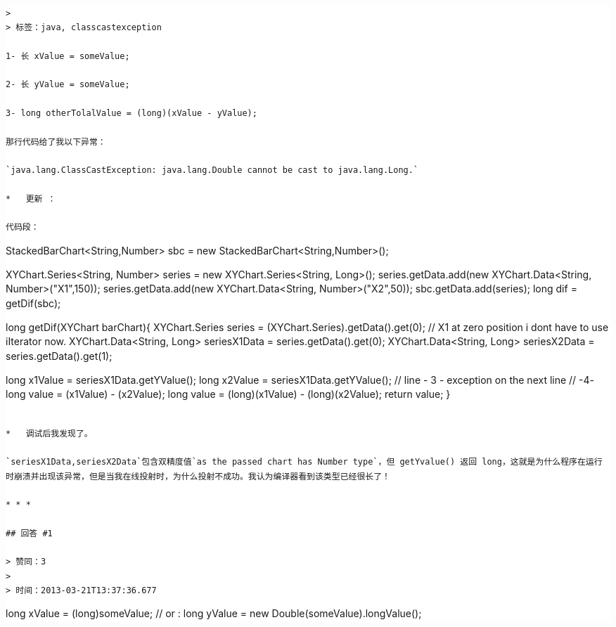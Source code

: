 ```
> 
> 标签：java, classcastexception

1- 长 xValue = someValue;

2- 长 yValue = someValue;

3- long otherTolalValue = (long)(xValue - yValue);

那行代码给了我以下异常：

`java.lang.ClassCastException: java.lang.Double cannot be cast to java.lang.Long.`

*   更新 ：

代码段：

```
StackedBarChart<String,Number> sbc = new StackedBarChart<String,Number>();

XYChart.Series<String, Number> series = new XYChart.Series<String, Long>();
series.getData.add(new XYChart.Data<String, Number>("X1",150));
series.getData.add(new XYChart.Data<String, Number>("X2",50));
sbc.getData.add(series);
long dif = getDif(sbc);

long getDif(XYChart barChart){
XYChart.Series series = (XYChart.Series).getData().get(0);
// X1 at zero position i dont have to use iIterator now.
XYChart.Data<String, Long> seriesX1Data = series.getData().get(0);
XYChart.Data<String, Long> seriesX2Data = series.getData().get(1);

long x1Value = seriesX1Data.getYValue();
long x2Value = seriesX1Data.getYValue();
// line - 3 - exception on the next line
// -4- long value = (x1Value) - (x2Value);
long value = (long)(x1Value) - (long)(x2Value);
return value;
} 
```

*   调试后我发现了。

`seriesX1Data,seriesX2Data`包含双精度值`as the passed chart has Number type`，但 getYvalue() 返回 long，这就是为什么程序在运行时崩溃并出现该异常，但是当我在线投射时，为什么投射不成功。我认为编译器看到该类型已经很长了！

* * *

## 回答 #1

> 赞同：3
> 
> 时间：2013-03-21T13:37:36.677

```
long xValue = (long)someValue;
// or : 
long yValue = new Double(someValue).longValue();
